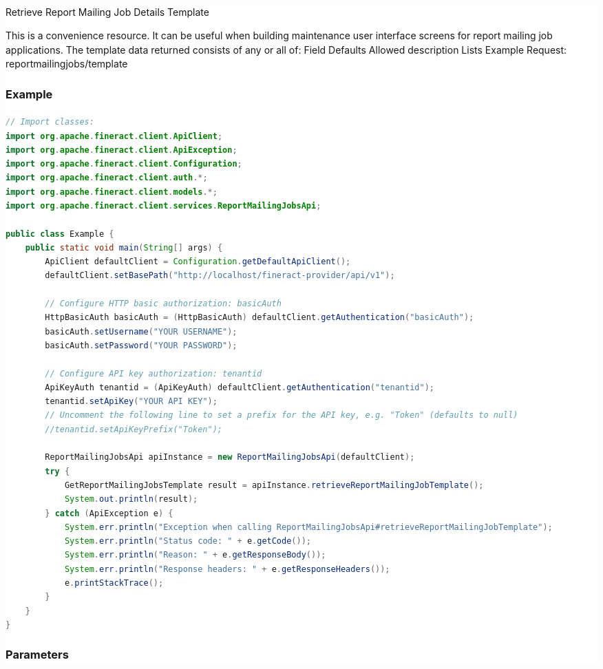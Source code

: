 Retrieve Report Mailing Job Details Template

This is a convenience resource. It can be useful when building maintenance user interface screens for report mailing job applications. The template data returned consists of any or all of:  Field Defaults Allowed description Lists Example Request:  reportmailingjobs/template

### Example

```java
// Import classes:
import org.apache.fineract.client.ApiClient;
import org.apache.fineract.client.ApiException;
import org.apache.fineract.client.Configuration;
import org.apache.fineract.client.auth.*;
import org.apache.fineract.client.models.*;
import org.apache.fineract.client.services.ReportMailingJobsApi;

public class Example {
    public static void main(String[] args) {
        ApiClient defaultClient = Configuration.getDefaultApiClient();
        defaultClient.setBasePath("http://localhost/fineract-provider/api/v1");
        
        // Configure HTTP basic authorization: basicAuth
        HttpBasicAuth basicAuth = (HttpBasicAuth) defaultClient.getAuthentication("basicAuth");
        basicAuth.setUsername("YOUR USERNAME");
        basicAuth.setPassword("YOUR PASSWORD");

        // Configure API key authorization: tenantid
        ApiKeyAuth tenantid = (ApiKeyAuth) defaultClient.getAuthentication("tenantid");
        tenantid.setApiKey("YOUR API KEY");
        // Uncomment the following line to set a prefix for the API key, e.g. "Token" (defaults to null)
        //tenantid.setApiKeyPrefix("Token");

        ReportMailingJobsApi apiInstance = new ReportMailingJobsApi(defaultClient);
        try {
            GetReportMailingJobsTemplate result = apiInstance.retrieveReportMailingJobTemplate();
            System.out.println(result);
        } catch (ApiException e) {
            System.err.println("Exception when calling ReportMailingJobsApi#retrieveReportMailingJobTemplate");
            System.err.println("Status code: " + e.getCode());
            System.err.println("Reason: " + e.getResponseBody());
            System.err.println("Response headers: " + e.getResponseHeaders());
            e.printStackTrace();
        }
    }
}
```

### Parameters
